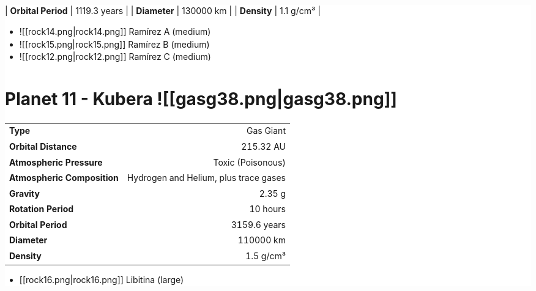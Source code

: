 | **Orbital Period** | 1119.3 years |
| **Diameter**                |      130000 km | 
| **Density**                 |    1.1 g/cm³ |



- ![[rock14.png\|rock14.png]] Ramírez A (medium)
- ![[rock15.png\|rock15.png]] Ramírez B (medium)
- ![[rock12.png\|rock12.png]] Ramírez C (medium)


# Planet 11 - Kubera ![[gasg38.png\|gasg38.png]]
|                             |                           |
| --------------------------- | -------------------------:|
| **Type**                    |             Gas Giant |
| **Orbital Distance**        |   215.32 AU |
| **Atmospheric Pressure**    |       Toxic (Poisonous) |
| **Atmospheric Composition** |      Hydrogen and Helium, plus trace gases |
| **Gravity**                 |        2.35 g |
| **Rotation Period**         |  10 hours |
| **Orbital Period** | 3159.6 years |
| **Diameter**                |      110000 km | 
| **Density**                 |    1.5 g/cm³ |



- [[rock16.png\|rock16.png]] Libitina (large)

